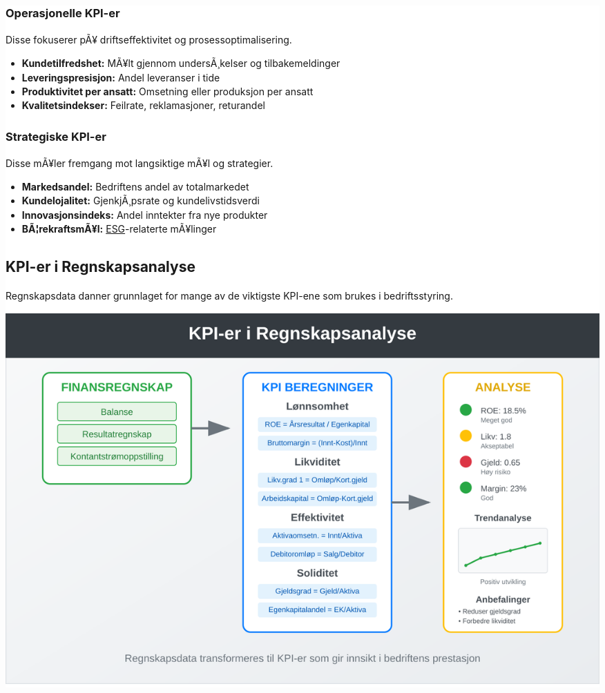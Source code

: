 ### Operasjonelle KPI-er

Disse fokuserer pÃ¥ driftseffektivitet og prosessoptimalisering.

* **Kundetilfredshet:** MÃ¥lt gjennom undersÃ¸kelser og tilbakemeldinger
* **Leveringspresisjon:** Andel leveranser i tide
* **Produktivitet per ansatt:** Omsetning eller produksjon per ansatt
* **Kvalitetsindekser:** Feilrate, reklamasjoner, returandel

### Strategiske KPI-er

Disse mÃ¥ler fremgang mot langsiktige mÃ¥l og strategier.

* **Markedsandel:** Bedriftens andel av totalmarkedet
* **Kundelojalitet:** GjenkjÃ¸psrate og kundelivstidsverdi
* **Innovasjonsindeks:** Andel inntekter fra nye produkter
* **BÃ¦rekraftsmÃ¥l:** [ESG](/blogs/regnskap/hva-er-esg "Hva er ESG? Environmental, Social & Governance i Regnskap")-relaterte mÃ¥linger

## KPI-er i Regnskapsanalyse

Regnskapsdata danner grunnlaget for mange av de viktigste KPI-ene som brukes i bedriftsstyring.

![KPI Regnskapsanalyse](kpi-regnskapsanalyse.svg)
